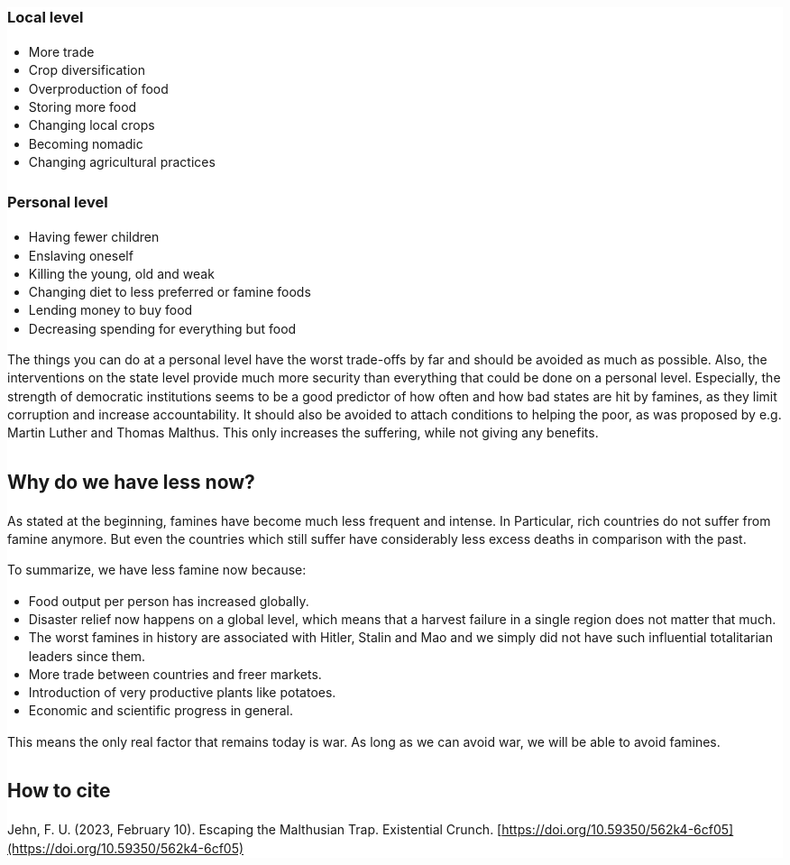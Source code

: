 ### Local level
* More trade
* Crop diversification
* Overproduction of food
* Storing more food
* Changing local crops
* Becoming nomadic
* Changing agricultural practices

### Personal level 
* Having fewer children
* Enslaving oneself
* Killing the young, old and weak
* Changing diet to less preferred or famine foods
* Lending money to buy food
* Decreasing spending for everything but food


The things you can do at a personal level have the worst trade-offs by far and should be avoided as much as possible. Also, the interventions on the state level provide much more security than everything that could be done on a personal level. Especially, the strength of democratic institutions seems to be a good predictor of how often and how bad states are hit by famines, as they limit corruption and increase accountability. 
It should also be avoided to attach conditions to helping the poor, as was proposed by e.g. Martin Luther and Thomas Malthus. This only increases the suffering, while not giving any benefits. 

## Why do we have less now?

As stated at the beginning, famines have become much less frequent and intense. In Particular, rich countries do not suffer from famine anymore. But even the countries which still suffer have considerably less excess deaths in comparison with the past.

To summarize, we have less famine now because:
* Food output per person has increased globally.
* Disaster relief now happens on a global level, which means that a harvest failure in a single region does not matter that much.
* The worst famines in history are associated with Hitler, Stalin and Mao and we simply did not have such influential totalitarian leaders since them.
* More trade between countries and freer markets.
* Introduction of very productive plants like potatoes.
* Economic and scientific progress in general.

This means the only real factor that remains today is war. As long as we can avoid war, we will be able to avoid famines.

## How to cite
Jehn, F. U. (2023, February 10). Escaping the Malthusian Trap. Existential Crunch. [https://doi.org/10.59350/562k4-6cf05](https://doi.org/10.59350/562k4-6cf05)



